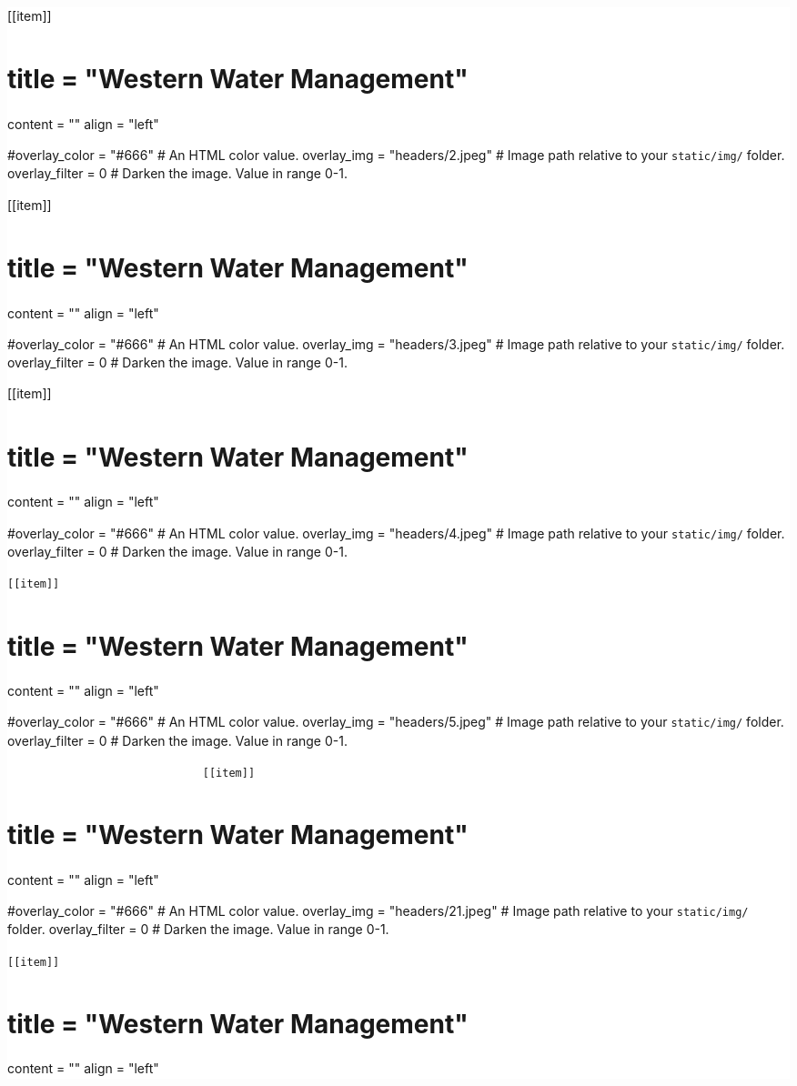 [[item]]
#  title = "Western Water Management"
  content = ""
  align = "left"

  #overlay_color = "#666"  # An HTML color value.
  overlay_img = "headers/2.jpeg"  # Image path relative to your `static/img/` folder.
  overlay_filter = 0  # Darken the image. Value in range 0-1.

[[item]]
#  title = "Western Water Management"
  content = ""
  align = "left"

  #overlay_color = "#666"  # An HTML color value.
  overlay_img = "headers/3.jpeg"  # Image path relative to your `static/img/` folder.
  overlay_filter = 0  # Darken the image. Value in range 0-1.
  
  [[item]]
# title = "Western Water Management"
  content = ""
  align = "left"

  #overlay_color = "#666"  # An HTML color value.
  overlay_img = "headers/4.jpeg"  # Image path relative to your `static/img/` folder.
  overlay_filter = 0  # Darken the image. Value in range 0-1.
  
    [[item]]
#  title = "Western Water Management"
  content = ""
  align = "left"

  #overlay_color = "#666"  # An HTML color value.
  overlay_img = "headers/5.jpeg"  # Image path relative to your `static/img/` folder.
  overlay_filter = 0  # Darken the image. Value in range 0-1.
  
                                  [[item]]
# title = "Western Water Management"
  content = ""
  align = "left"

  #overlay_color = "#666"  # An HTML color value.
  overlay_img = "headers/21.jpeg"  # Image path relative to your `static/img/` folder.
  overlay_filter = 0  # Darken the image. Value in range 0-1.
    
    [[item]]
# title = "Western Water Management"
  content = ""
  align = "left"
